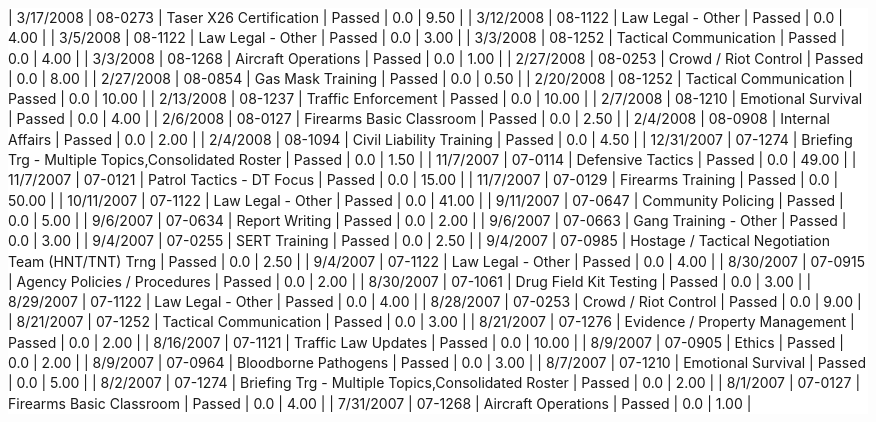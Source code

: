 | 3/17/2008 | 08-0273 | Taser X26 Certification | Passed | 0.0 | 9.50 |
| 3/12/2008 | 08-1122 | Law  Legal - Other | Passed | 0.0 | 4.00 |
| 3/5/2008 | 08-1122 | Law  Legal - Other | Passed | 0.0 | 3.00 |
| 3/3/2008 | 08-1252 | Tactical Communication | Passed | 0.0 | 4.00 |
| 3/3/2008 | 08-1268 | Aircraft Operations | Passed | 0.0 | 1.00 |
| 2/27/2008 | 08-0253 | Crowd / Riot Control | Passed | 0.0 | 8.00 |
| 2/27/2008 | 08-0854 | Gas Mask Training | Passed | 0.0 | 0.50 |
| 2/20/2008 | 08-1252 | Tactical Communication | Passed | 0.0 | 10.00 |
| 2/13/2008 | 08-1237 | Traffic Enforcement | Passed | 0.0 | 10.00 |
| 2/7/2008 | 08-1210 | Emotional Survival | Passed | 0.0 | 4.00 |
| 2/6/2008 | 08-0127 | Firearms Basic Classroom | Passed | 0.0 | 2.50 |
| 2/4/2008 | 08-0908 | Internal Affairs | Passed | 0.0 | 2.00 |
| 2/4/2008 | 08-1094 | Civil Liability Training | Passed | 0.0 | 4.50 |
| 12/31/2007 | 07-1274 | Briefing Trg - Multiple Topics,Consolidated Roster | Passed | 0.0 | 1.50 |
| 11/7/2007 | 07-0114 | Defensive Tactics | Passed | 0.0 | 49.00 |
| 11/7/2007 | 07-0121 | Patrol Tactics - DT Focus | Passed | 0.0 | 15.00 |
| 11/7/2007 | 07-0129 | Firearms Training | Passed | 0.0 | 50.00 |
| 10/11/2007 | 07-1122 | Law  Legal - Other | Passed | 0.0 | 41.00 |
| 9/11/2007 | 07-0647 | Community Policing | Passed | 0.0 | 5.00 |
| 9/6/2007 | 07-0634 | Report Writing | Passed | 0.0 | 2.00 |
| 9/6/2007 | 07-0663 | Gang Training - Other | Passed | 0.0 | 3.00 |
| 9/4/2007 | 07-0255 | SERT Training | Passed | 0.0 | 2.50 |
| 9/4/2007 | 07-0985 | Hostage / Tactical Negotiation Team (HNT/TNT) Trng | Passed | 0.0 | 2.50 |
| 9/4/2007 | 07-1122 | Law  Legal - Other | Passed | 0.0 | 4.00 |
| 8/30/2007 | 07-0915 | Agency Policies / Procedures | Passed | 0.0 | 2.00 |
| 8/30/2007 | 07-1061 | Drug Field Kit Testing | Passed | 0.0 | 3.00 |
| 8/29/2007 | 07-1122 | Law  Legal - Other | Passed | 0.0 | 4.00 |
| 8/28/2007 | 07-0253 | Crowd / Riot Control | Passed | 0.0 | 9.00 |
| 8/21/2007 | 07-1252 | Tactical Communication | Passed | 0.0 | 3.00 |
| 8/21/2007 | 07-1276 | Evidence / Property Management | Passed | 0.0 | 2.00 |
| 8/16/2007 | 07-1121 | Traffic Law Updates | Passed | 0.0 | 10.00 |
| 8/9/2007 | 07-0905 | Ethics | Passed | 0.0 | 2.00 |
| 8/9/2007 | 07-0964 | Bloodborne Pathogens | Passed | 0.0 | 3.00 |
| 8/7/2007 | 07-1210 | Emotional Survival | Passed | 0.0 | 5.00 |
| 8/2/2007 | 07-1274 | Briefing Trg - Multiple Topics,Consolidated Roster | Passed | 0.0 | 2.00 |
| 8/1/2007 | 07-0127 | Firearms Basic Classroom | Passed | 0.0 | 4.00 |
| 7/31/2007 | 07-1268 | Aircraft Operations | Passed | 0.0 | 1.00 |